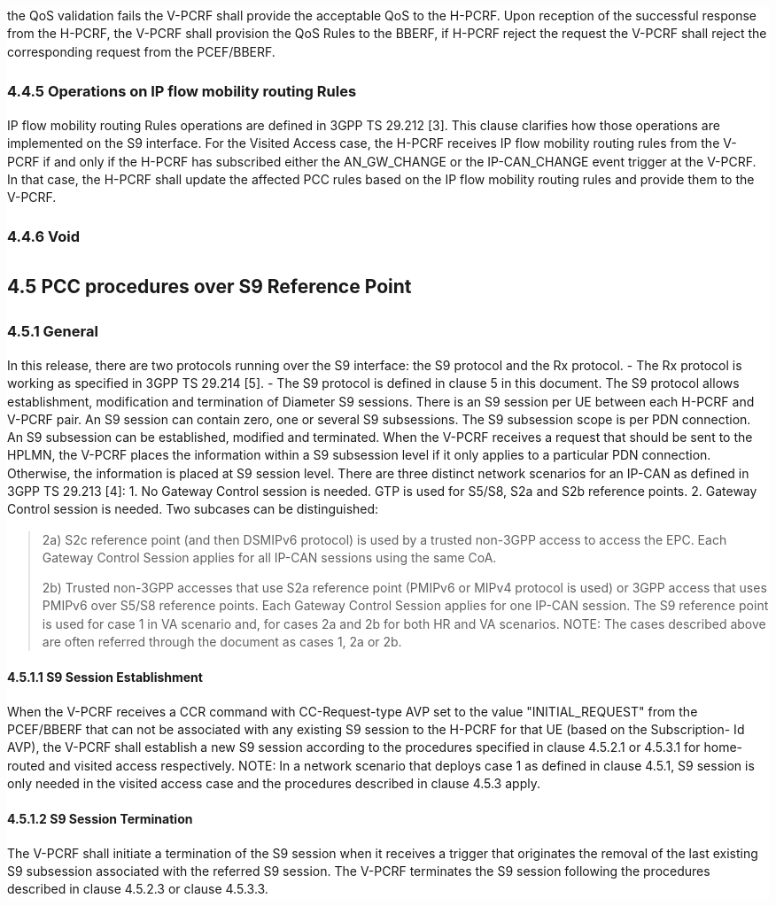 the QoS validation fails the V-PCRF shall provide the acceptable QoS to the
H-PCRF. Upon reception of the successful response from the H-PCRF, the V-PCRF
shall provision the QoS Rules to the BBERF, if H-PCRF reject the request the
V-PCRF shall reject the corresponding request from the PCEF/BBERF.
### 4.4.5 Operations on IP flow mobility routing Rules
IP flow mobility routing Rules operations are defined in 3GPP TS 29.212 [3].
This clause clarifies how those operations are implemented on the S9
interface.
For the Visited Access case, the H-PCRF receives IP flow mobility routing
rules from the V-PCRF if and only if the H-PCRF has subscribed either the
AN_GW_CHANGE or the IP-CAN_CHANGE event trigger at the V-PCRF. In that case,
the H-PCRF shall update the affected PCC rules based on the IP flow mobility
routing rules and provide them to the V-PCRF.
### 4.4.6 Void
## 4.5 PCC procedures over S9 Reference Point
### 4.5.1 General
In this release, there are two protocols running over the S9 interface: the S9
protocol and the Rx protocol.
\- The Rx protocol is working as specified in 3GPP TS 29.214 [5].
\- The S9 protocol is defined in clause 5 in this document. The S9 protocol
allows establishment, modification and termination of Diameter S9 sessions.
There is an S9 session per UE between each H-PCRF and V-PCRF pair. An S9
session can contain zero, one or several S9 subsessions. The S9 subsession
scope is per PDN connection. An S9 subsession can be established, modified and
terminated.
When the V-PCRF receives a request that should be sent to the HPLMN, the
V-PCRF places the information within a S9 subsession level if it only applies
to a particular PDN connection. Otherwise, the information is placed at S9
session level.
There are three distinct network scenarios for an IP-CAN as defined in 3GPP TS
29.213 [4]:
1\. No Gateway Control session is needed. GTP is used for S5/S8, S2a and S2b
reference points.
2\. Gateway Control session is needed. Two subcases can be distinguished:
> 2a) S2c reference point (and then DSMIPv6 protocol) is used by a trusted
> non-3GPP access to access the EPC. Each Gateway Control Session applies for
> all IP-CAN sessions using the same CoA.
>
> 2b) Trusted non-3GPP accesses that use S2a reference point (PMIPv6 or MIPv4
> protocol is used) or 3GPP access that uses PMIPv6 over S5/S8 reference
> points. Each Gateway Control Session applies for one IP-CAN session.
The S9 reference point is used for case 1 in VA scenario and, for cases 2a and
2b for both HR and VA scenarios.
NOTE: The cases described above are often referred through the document as
cases 1, 2a or 2b.
#### 4.5.1.1 S9 Session Establishment
When the V-PCRF receives a CCR command with CC-Request-type AVP set to the
value \"INITIAL_REQUEST\" from the PCEF/BBERF that can not be associated with
any existing S9 session to the H-PCRF for that UE (based on the Subscription-
Id AVP), the V-PCRF shall establish a new S9 session according to the
procedures specified in clause 4.5.2.1 or 4.5.3.1 for home-routed and visited
access respectively.
NOTE: In a network scenario that deploys case 1 as defined in clause 4.5.1, S9
session is only needed in the visited access case and the procedures described
in clause 4.5.3 apply.
#### 4.5.1.2 S9 Session Termination
The V-PCRF shall initiate a termination of the S9 session when it receives a
trigger that originates the removal of the last existing S9 subsession
associated with the referred S9 session. The V-PCRF terminates the S9 session
following the procedures described in clause 4.5.2.3 or clause 4.5.3.3.